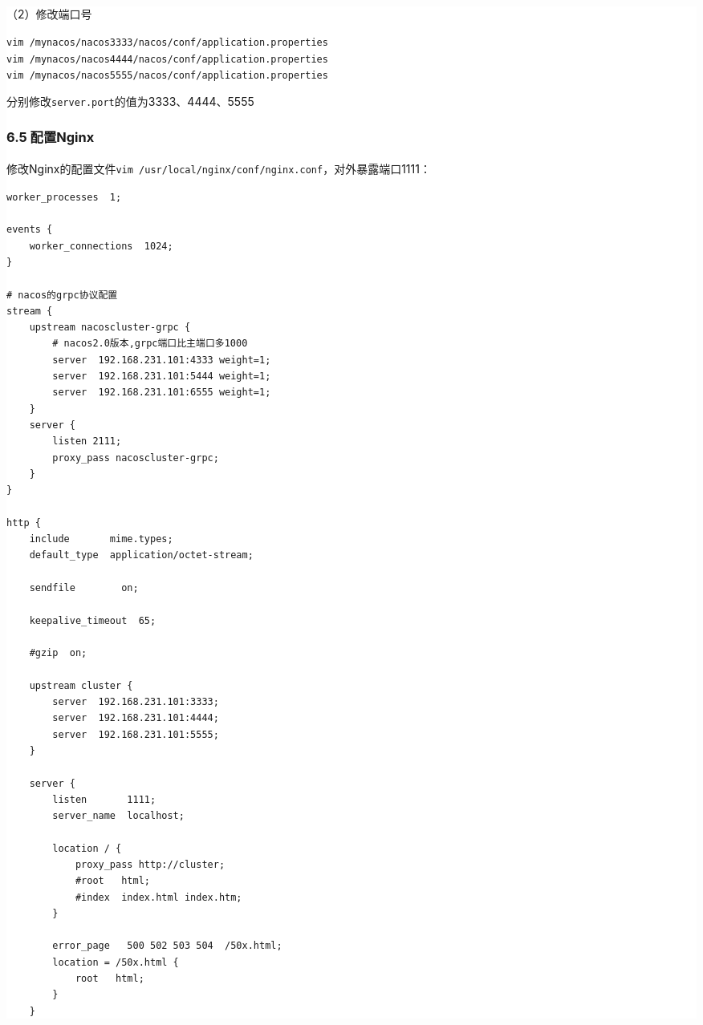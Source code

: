 （2）修改端口号

```shell
vim /mynacos/nacos3333/nacos/conf/application.properties
vim /mynacos/nacos4444/nacos/conf/application.properties
vim /mynacos/nacos5555/nacos/conf/application.properties
```

分别修改`server.port`的值为3333、4444、5555

### 6.5 配置Nginx

修改Nginx的配置文件`vim /usr/local/nginx/conf/nginx.conf`，对外暴露端口1111：

```vim
worker_processes  1;

events {
    worker_connections  1024;
}

# nacos的grpc协议配置
stream {
    upstream nacoscluster-grpc { 
        # nacos2.0版本,grpc端口比主端口多1000
        server  192.168.231.101:4333 weight=1;
        server  192.168.231.101:5444 weight=1;
        server  192.168.231.101:6555 weight=1;
    }
    server {
        listen 2111;
        proxy_pass nacoscluster-grpc;
    }
}

http {
    include       mime.types;
    default_type  application/octet-stream;

    sendfile        on;

    keepalive_timeout  65;

    #gzip  on;

    upstream cluster {
        server  192.168.231.101:3333;
        server  192.168.231.101:4444;
        server  192.168.231.101:5555;
    }

    server {
        listen       1111;
        server_name  localhost;

        location / {
            proxy_pass http://cluster;
            #root   html;
            #index  index.html index.htm;
        }

        error_page   500 502 503 504  /50x.html;
        location = /50x.html {
            root   html;
        }
    }
```